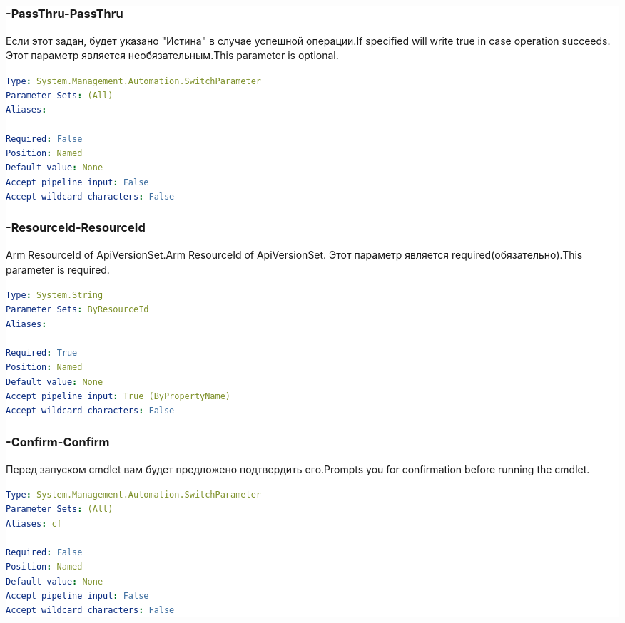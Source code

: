 ### <span data-ttu-id="734ff-125">-PassThru</span><span class="sxs-lookup"><span data-stu-id="734ff-125">-PassThru</span></span>
<span data-ttu-id="734ff-126">Если этот задан, будет указано "Истина" в случае успешной операции.</span><span class="sxs-lookup"><span data-stu-id="734ff-126">If specified will write true in case operation succeeds.</span></span>
<span data-ttu-id="734ff-127">Этот параметр является необязательным.</span><span class="sxs-lookup"><span data-stu-id="734ff-127">This parameter is optional.</span></span>

```yaml
Type: System.Management.Automation.SwitchParameter
Parameter Sets: (All)
Aliases:

Required: False
Position: Named
Default value: None
Accept pipeline input: False
Accept wildcard characters: False
```

### <span data-ttu-id="734ff-128">-ResourceId</span><span class="sxs-lookup"><span data-stu-id="734ff-128">-ResourceId</span></span>
<span data-ttu-id="734ff-129">Arm ResourceId of ApiVersionSet.</span><span class="sxs-lookup"><span data-stu-id="734ff-129">Arm ResourceId of ApiVersionSet.</span></span> <span data-ttu-id="734ff-130">Этот параметр является required(обязательно).</span><span class="sxs-lookup"><span data-stu-id="734ff-130">This parameter is required.</span></span>

```yaml
Type: System.String
Parameter Sets: ByResourceId
Aliases:

Required: True
Position: Named
Default value: None
Accept pipeline input: True (ByPropertyName)
Accept wildcard characters: False
```

### <span data-ttu-id="734ff-131">-Confirm</span><span class="sxs-lookup"><span data-stu-id="734ff-131">-Confirm</span></span>
<span data-ttu-id="734ff-132">Перед запуском cmdlet вам будет предложено подтвердить его.</span><span class="sxs-lookup"><span data-stu-id="734ff-132">Prompts you for confirmation before running the cmdlet.</span></span>

```yaml
Type: System.Management.Automation.SwitchParameter
Parameter Sets: (All)
Aliases: cf

Required: False
Position: Named
Default value: None
Accept pipeline input: False
Accept wildcard characters: False
```
